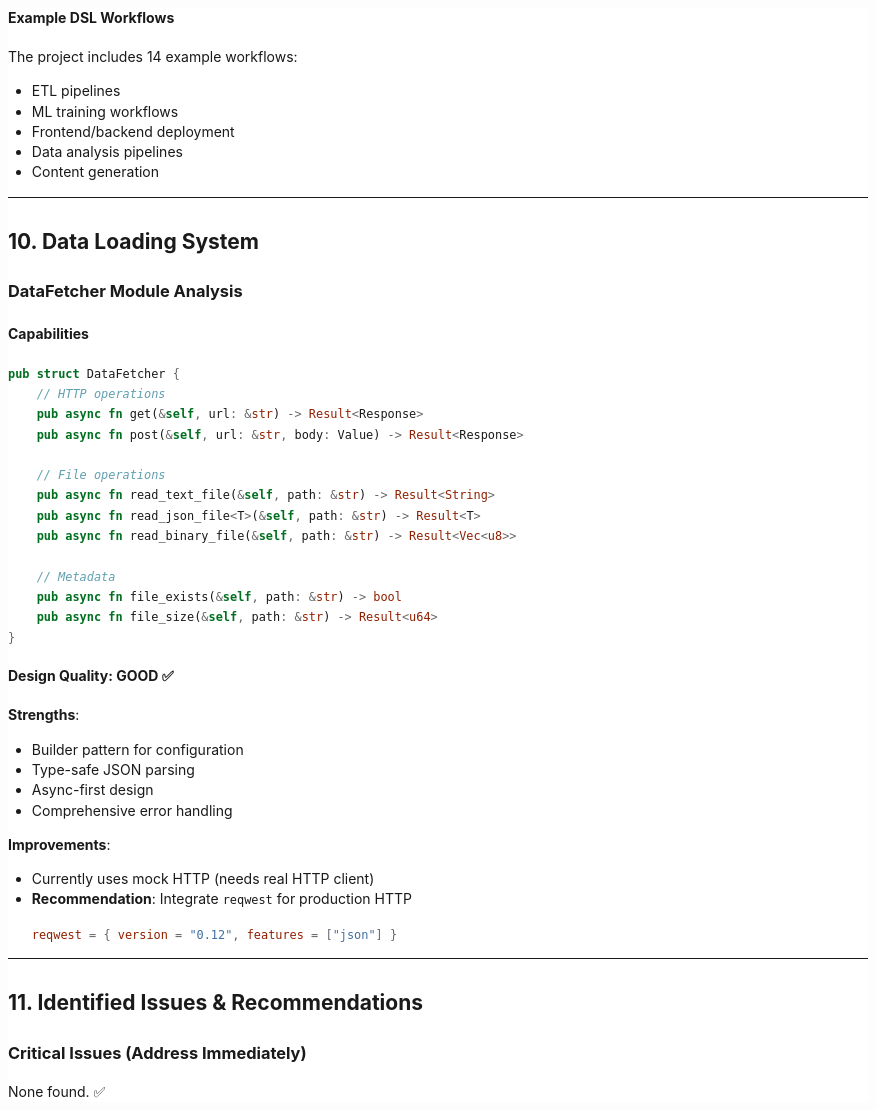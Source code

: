#### Example DSL Workflows
The project includes 14 example workflows:
- ETL pipelines
- ML training workflows
- Frontend/backend deployment
- Data analysis pipelines
- Content generation

---

## 10. Data Loading System

### DataFetcher Module Analysis

#### Capabilities
```rust
pub struct DataFetcher {
    // HTTP operations
    pub async fn get(&self, url: &str) -> Result<Response>
    pub async fn post(&self, url: &str, body: Value) -> Result<Response>

    // File operations
    pub async fn read_text_file(&self, path: &str) -> Result<String>
    pub async fn read_json_file<T>(&self, path: &str) -> Result<T>
    pub async fn read_binary_file(&self, path: &str) -> Result<Vec<u8>>

    // Metadata
    pub async fn file_exists(&self, path: &str) -> bool
    pub async fn file_size(&self, path: &str) -> Result<u64>
}
```

#### Design Quality: **GOOD** ✅

**Strengths**:
- Builder pattern for configuration
- Type-safe JSON parsing
- Async-first design
- Comprehensive error handling

**Improvements**:
- Currently uses mock HTTP (needs real HTTP client)
- **Recommendation**: Integrate `reqwest` for production HTTP
  ```toml
  reqwest = { version = "0.12", features = ["json"] }
  ```

---

## 11. Identified Issues & Recommendations

### Critical Issues (Address Immediately)
None found. ✅
